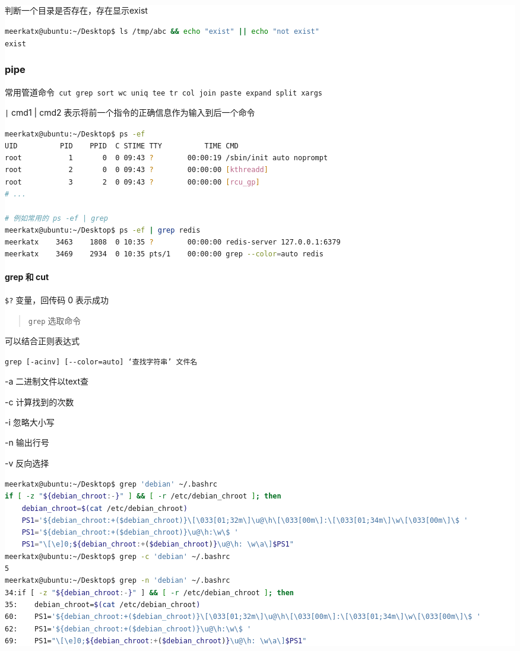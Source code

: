判断一个目录是否存在，存在显示exist

```bash
meerkatx@ubuntu:~/Desktop$ ls /tmp/abc && echo "exist" || echo "not exist"
exist
```

### pipe

常用管道命令` cut grep sort wc uniq tee tr col join paste expand split xargs`

`|`  cmd1 | cmd2 表示将前一个指令的正确信息作为输入到后一个命令

```bash
meerkatx@ubuntu:~/Desktop$ ps -ef
UID          PID    PPID  C STIME TTY          TIME CMD
root           1       0  0 09:43 ?        00:00:19 /sbin/init auto noprompt
root           2       0  0 09:43 ?        00:00:00 [kthreadd]
root           3       2  0 09:43 ?        00:00:00 [rcu_gp]
# ...

# 例如常用的 ps -ef | grep
meerkatx@ubuntu:~/Desktop$ ps -ef | grep redis
meerkatx    3463    1808  0 10:35 ?        00:00:00 redis-server 127.0.0.1:6379
meerkatx    3469    2934  0 10:35 pts/1    00:00:00 grep --color=auto redis
```

#### grep 和 cut

`$?` 变量，回传码 0 表示成功 

>  `grep` 选取命令

可以结合正则表达式

`grep [-acinv] [--color=auto] ‘查找字符串’ 文件名`

-a 二进制文件以text查

-c 计算找到的次数

-i 忽略大小写

-n 输出行号

-v 反向选择

```bash
meerkatx@ubuntu:~/Desktop$ grep 'debian' ~/.bashrc
if [ -z "${debian_chroot:-}" ] && [ -r /etc/debian_chroot ]; then
    debian_chroot=$(cat /etc/debian_chroot)
    PS1='${debian_chroot:+($debian_chroot)}\[\033[01;32m\]\u@\h\[\033[00m\]:\[\033[01;34m\]\w\[\033[00m\]\$ '
    PS1='${debian_chroot:+($debian_chroot)}\u@\h:\w\$ '
    PS1="\[\e]0;${debian_chroot:+($debian_chroot)}\u@\h: \w\a\]$PS1"
meerkatx@ubuntu:~/Desktop$ grep -c 'debian' ~/.bashrc
5
meerkatx@ubuntu:~/Desktop$ grep -n 'debian' ~/.bashrc
34:if [ -z "${debian_chroot:-}" ] && [ -r /etc/debian_chroot ]; then
35:    debian_chroot=$(cat /etc/debian_chroot)
60:    PS1='${debian_chroot:+($debian_chroot)}\[\033[01;32m\]\u@\h\[\033[00m\]:\[\033[01;34m\]\w\[\033[00m\]\$ '
62:    PS1='${debian_chroot:+($debian_chroot)}\u@\h:\w\$ '
69:    PS1="\[\e]0;${debian_chroot:+($debian_chroot)}\u@\h: \w\a\]$PS1"
```
